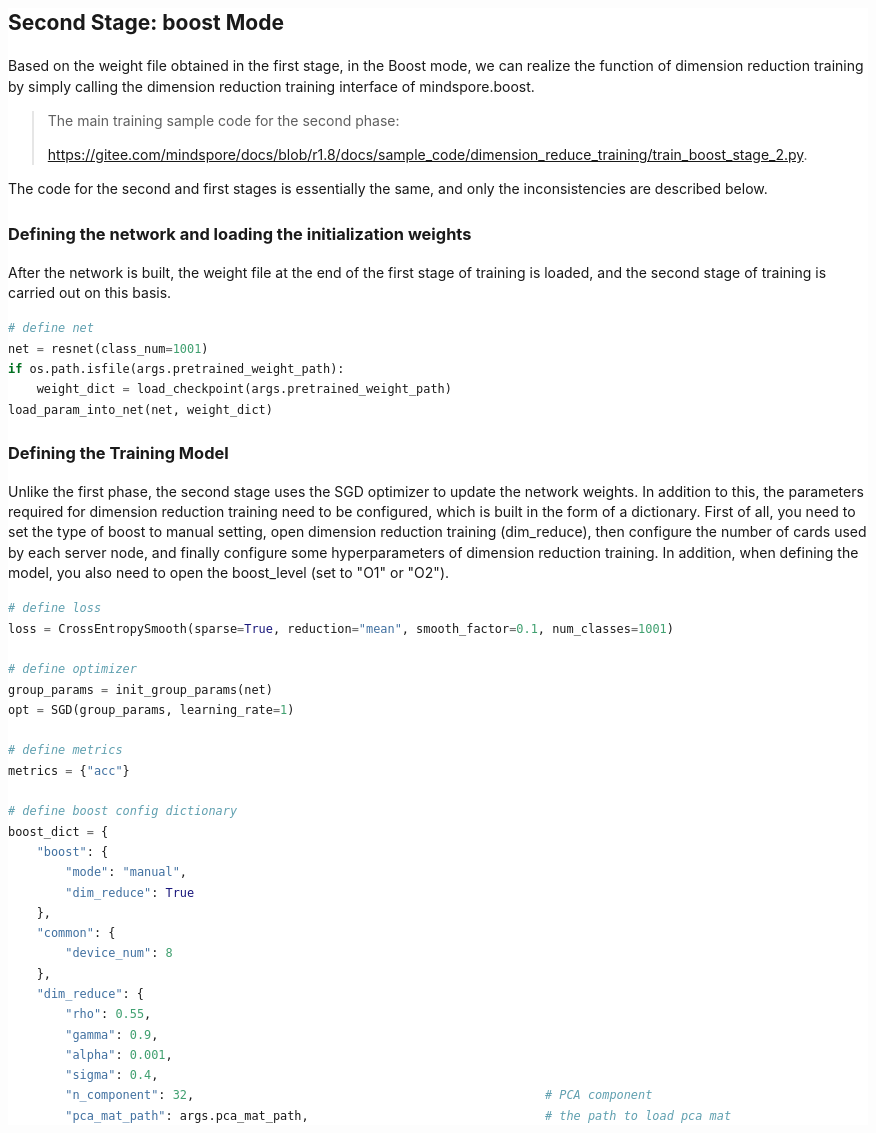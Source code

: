 ## Second Stage: boost Mode

Based on the weight file obtained in the first stage, in the Boost mode, we can realize the function of dimension reduction training by simply calling the dimension reduction training interface of mindspore.boost.

> The main training sample code for the second phase:
>
> <https://gitee.com/mindspore/docs/blob/r1.8/docs/sample_code/dimension_reduce_training/train_boost_stage_2.py>.

The code for the second and first stages is essentially the same, and only the inconsistencies are described below.

### Defining the network and loading the initialization weights

After the network is built, the weight file at the end of the first stage of training is loaded, and the second stage of training is carried out on this basis.

```python
# define net
net = resnet(class_num=1001)
if os.path.isfile(args.pretrained_weight_path):
    weight_dict = load_checkpoint(args.pretrained_weight_path)
load_param_into_net(net, weight_dict)
```

### Defining the Training Model

Unlike the first phase, the second stage uses the SGD optimizer to update the network weights. In addition to this, the parameters required for dimension reduction training need to be configured, which is built in the form of a dictionary. First of all, you need to set the type of boost to manual setting, open dimension reduction training (dim_reduce), then configure the number of cards used by each server node, and finally configure some hyperparameters of dimension reduction training. In addition, when defining the model, you also need to open the boost_level (set to "O1" or "O2").

```python
# define loss
loss = CrossEntropySmooth(sparse=True, reduction="mean", smooth_factor=0.1, num_classes=1001)

# define optimizer
group_params = init_group_params(net)
opt = SGD(group_params, learning_rate=1)

# define metrics
metrics = {"acc"}

# define boost config dictionary
boost_dict = {
    "boost": {
        "mode": "manual",
        "dim_reduce": True
    },
    "common": {
        "device_num": 8
    },
    "dim_reduce": {
        "rho": 0.55,
        "gamma": 0.9,
        "alpha": 0.001,
        "sigma": 0.4,
        "n_component": 32,                                                 # PCA component
        "pca_mat_path": args.pca_mat_path,                                 # the path to load pca mat
```